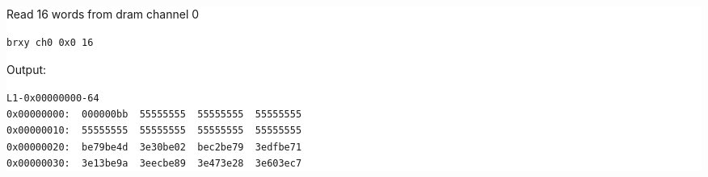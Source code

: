 ```
```
Read 16 words from dram channel 0
```
brxy ch0 0x0 16                           
```
Output:
```
L1-0x00000000-64
0x00000000:  000000bb  55555555  55555555  55555555
0x00000010:  55555555  55555555  55555555  55555555
0x00000020:  be79be4d  3e30be02  bec2be79  3edfbe71
0x00000030:  3e13be9a  3eecbe89  3e473e28  3e603ec7
```






